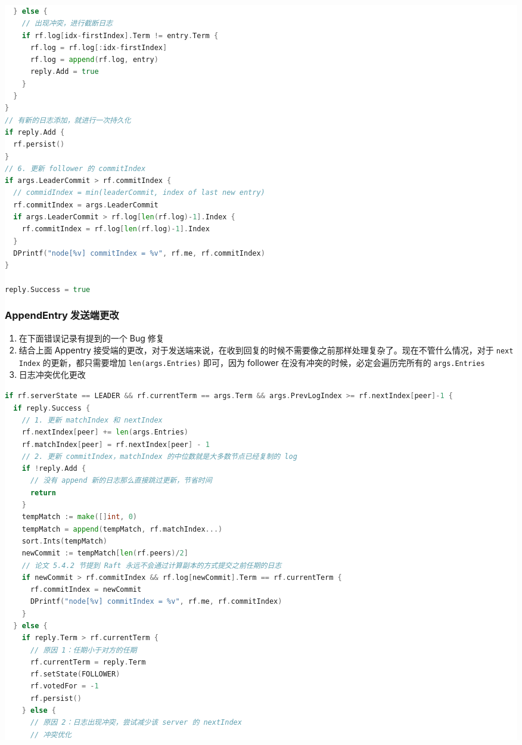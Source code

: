 ```go
  } else {
    // 出现冲突，进行截断日志
    if rf.log[idx-firstIndex].Term != entry.Term {
      rf.log = rf.log[:idx-firstIndex]
      rf.log = append(rf.log, entry)
      reply.Add = true
    }
  }
}
// 有新的日志添加，就进行一次持久化
if reply.Add {
  rf.persist()
}
// 6. 更新 follower 的 commitIndex
if args.LeaderCommit > rf.commitIndex {
  // commidIndex = min(leaderCommit, index of last new entry)
  rf.commitIndex = args.LeaderCommit
  if args.LeaderCommit > rf.log[len(rf.log)-1].Index {
    rf.commitIndex = rf.log[len(rf.log)-1].Index
  }
  DPrintf("node[%v] commitIndex = %v", rf.me, rf.commitIndex)
}

reply.Success = true
```

### AppendEntry 发送端更改

1. 在下面错误记录有提到的一个 Bug 修复
2. 结合上面 Appentry 接受端的更改，对于发送端来说，在收到回复的时候不需要像之前那样处理复杂了。现在不管什么情况，对于 `nextIndex` 的更新，都只需要增加 `len(args.Entries)` 即可，因为 follower 在没有冲突的时候，必定会遍历完所有的 `args.Entries`
3. 日志冲突优化更改

```go
if rf.serverState == LEADER && rf.currentTerm == args.Term && args.PrevLogIndex >= rf.nextIndex[peer]-1 {
  if reply.Success {
    // 1. 更新 matchIndex 和 nextIndex
    rf.nextIndex[peer] += len(args.Entries)
    rf.matchIndex[peer] = rf.nextIndex[peer] - 1
    // 2. 更新 commitIndex，matchIndex 的中位数就是大多数节点已经复制的 log
    if !reply.Add {
      // 没有 append 新的日志那么直接跳过更新，节省时间
      return
    }
    tempMatch := make([]int, 0)
    tempMatch = append(tempMatch, rf.matchIndex...)
    sort.Ints(tempMatch)
    newCommit := tempMatch[len(rf.peers)/2]
    // 论文 5.4.2 节提到 Raft 永远不会通过计算副本的方式提交之前任期的日志
    if newCommit > rf.commitIndex && rf.log[newCommit].Term == rf.currentTerm {
      rf.commitIndex = newCommit
      DPrintf("node[%v] commitIndex = %v", rf.me, rf.commitIndex)
    }
  } else {
    if reply.Term > rf.currentTerm {
      // 原因 1：任期小于对方的任期
      rf.currentTerm = reply.Term
      rf.setState(FOLLOWER)
      rf.votedFor = -1
      rf.persist()
    } else {
      // 原因 2：日志出现冲突，尝试减少该 server 的 nextIndex
      // 冲突优化
```